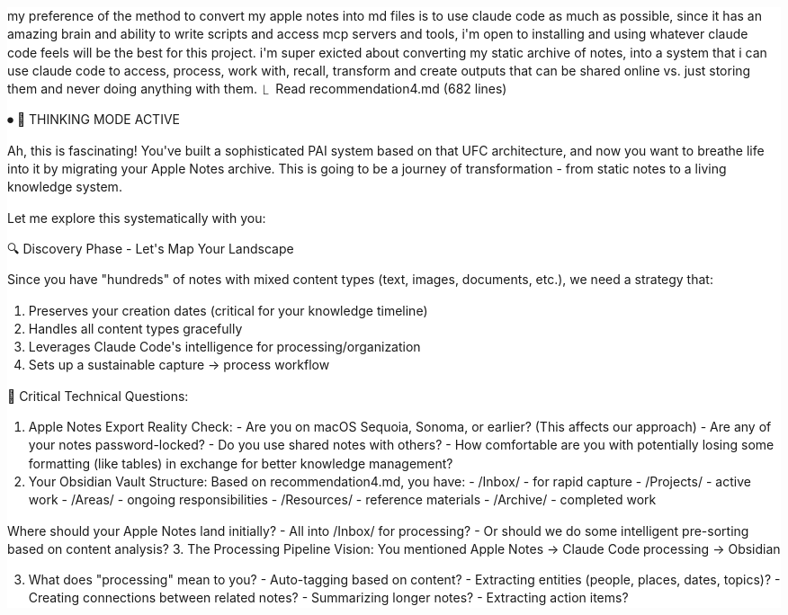  my preference of the method to convert my apple notes into md files is to use claude
  code as much as possible, since it has an amazing brain and ability to write scripts
  and access mcp servers and tools, i'm open to installing and using whatever claude
  code feels will be the best for this project. i'm super exicted about converting my
  static archive of notes, into a system that i can use claude code to access, process,
   work with, recall, transform and create outputs that can be shared online vs. just
  storing them and never doing anything with them.
  ⎿  Read recommendation4.md (682 lines)

⏺ 🧠 THINKING MODE ACTIVE

  Ah, this is fascinating! You've built a sophisticated PAI system based on that UFC
  architecture, and now you want to breathe life into it by migrating your Apple
  Notes archive. This is going to be a journey of transformation - from static notes
  to a living knowledge system.

  Let me explore this systematically with you:

  🔍 Discovery Phase - Let's Map Your Landscape

  Since you have "hundreds" of notes with mixed content types (text, images,
  documents, etc.), we need a strategy that:
  1. Preserves your creation dates (critical for your knowledge timeline)
  2. Handles all content types gracefully
  3. Leverages Claude Code's intelligence for processing/organization
  4. Sets up a sustainable capture → process workflow

  🤔 Critical Technical Questions:

  1. Apple Notes Export Reality Check:
    - Are you on macOS Sequoia, Sonoma, or earlier? (This affects our approach)
    - Are any of your notes password-locked?
    - Do you use shared notes with others?
    - How comfortable are you with potentially losing some formatting (like tables)
  in exchange for better knowledge management?
  2. Your Obsidian Vault Structure:
  Based on recommendation4.md, you have:
    - /Inbox/ - for rapid capture
    - /Projects/ - active work
    - /Areas/ - ongoing responsibilities
    - /Resources/ - reference materials
    - /Archive/ - completed work

  Where should your Apple Notes land initially?
    - All into /Inbox/ for processing?
    - Or should we do some intelligent pre-sorting based on content analysis?
  3. The Processing Pipeline Vision:
  You mentioned Apple Notes → Claude Code processing → Obsidian

  3. What does "processing" mean to you?
    - Auto-tagging based on content?
    - Extracting entities (people, places, dates, topics)?
    - Creating connections between related notes?
    - Summarizing longer notes?
    - Extracting action items?

